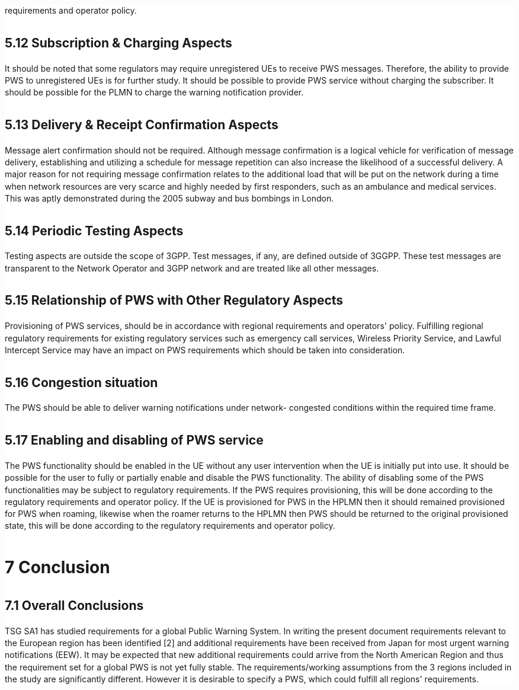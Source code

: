 requirements and operator policy.
## 5.12 Subscription & Charging Aspects
It should be noted that some regulators may require unregistered UEs to
receive PWS messages. Therefore, the ability to provide PWS to unregistered
UEs is for further study.
It should be possible to provide PWS service without charging the subscriber.
It should be possible for the PLMN to charge the warning notification
provider.
## 5.13 Delivery & Receipt Confirmation Aspects
Message alert confirmation should not be required. Although message
confirmation is a logical vehicle for verification of message delivery,
establishing and utilizing a schedule for message repetition can also increase
the likelihood of a successful delivery.
A major reason for not requiring message confirmation relates to the
additional load that will be put on the network during a time when network
resources are very scarce and highly needed by first responders, such as an
ambulance and medical services. This was aptly demonstrated during the 2005
subway and bus bombings in London.
## 5.14 Periodic Testing Aspects
Testing aspects are outside the scope of 3GPP. Test messages, if any, are
defined outside of 3GGPP. These test messages are transparent to the Network
Operator and 3GPP network and are treated like all other messages.
## 5.15 Relationship of PWS with Other Regulatory Aspects
Provisioning of PWS services, should be in accordance with regional
requirements and operators\' policy. Fulfilling regional regulatory
requirements for existing regulatory services such as emergency call services,
Wireless Priority Service, and Lawful Intercept Service may have an impact on
PWS requirements which should be taken into consideration.
## 5.16 Congestion situation
The PWS should be able to deliver warning notifications under network-
congested conditions within the required time frame.
## 5.17 Enabling and disabling of PWS service
The PWS functionality should be enabled in the UE without any user
intervention when the UE is initially put into use.
It should be possible for the user to fully or partially enable and disable
the PWS functionality. The ability of disabling some of the PWS
functionalities may be subject to regulatory requirements.
If the PWS requires provisioning, this will be done according to the
regulatory requirements and operator policy.
If the UE is provisioned for PWS in the HPLMN then it should remained
provisioned for PWS when roaming, likewise when the roamer returns to the
HPLMN then PWS should be returned to the original provisioned state, this will
be done according to the regulatory requirements and operator policy.
# 7 Conclusion
## 7.1 Overall Conclusions
TSG SA1 has studied requirements for a global Public Warning System. In
writing the present document requirements relevant to the European region has
been identified [2] and additional requirements have been received from Japan
for most urgent warning notifications (EEW). It may be expected that new
additional requirements could arrive from the North American Region and thus
the requirement set for a global PWS is not yet fully stable.
The requirements/working assumptions from the 3 regions included in the study
are significantly different. However it is desirable to specify a PWS, which
could fulfill all regions' requirements.